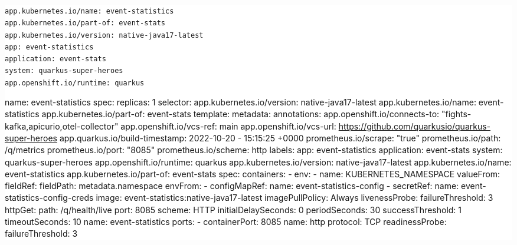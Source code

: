     app.kubernetes.io/name: event-statistics
    app.kubernetes.io/part-of: event-stats
    app.kubernetes.io/version: native-java17-latest
    app: event-statistics
    application: event-stats
    system: quarkus-super-heroes
    app.openshift.io/runtime: quarkus
  name: event-statistics
spec:
  replicas: 1
  selector:
    app.kubernetes.io/version: native-java17-latest
    app.kubernetes.io/name: event-statistics
    app.kubernetes.io/part-of: event-stats
  template:
    metadata:
      annotations:
        app.openshift.io/connects-to: "fights-kafka,apicurio,otel-collector"
        app.openshift.io/vcs-ref: main
        app.openshift.io/vcs-url: https://github.com/quarkusio/quarkus-super-heroes
        app.quarkus.io/build-timestamp: 2022-10-20 - 15:15:25 +0000
        prometheus.io/scrape: "true"
        prometheus.io/path: /q/metrics
        prometheus.io/port: "8085"
        prometheus.io/scheme: http
      labels:
        app: event-statistics
        application: event-stats
        system: quarkus-super-heroes
        app.openshift.io/runtime: quarkus
        app.kubernetes.io/version: native-java17-latest
        app.kubernetes.io/name: event-statistics
        app.kubernetes.io/part-of: event-stats
    spec:
      containers:
        - env:
            - name: KUBERNETES_NAMESPACE
              valueFrom:
                fieldRef:
                  fieldPath: metadata.namespace
          envFrom:
            - configMapRef:
                name: event-statistics-config
            - secretRef:
                name: event-statistics-config-creds
          image: event-statistics:native-java17-latest
          imagePullPolicy: Always
          livenessProbe:
            failureThreshold: 3
            httpGet:
              path: /q/health/live
              port: 8085
              scheme: HTTP
            initialDelaySeconds: 0
            periodSeconds: 30
            successThreshold: 1
            timeoutSeconds: 10
          name: event-statistics
          ports:
            - containerPort: 8085
              name: http
              protocol: TCP
          readinessProbe:
            failureThreshold: 3